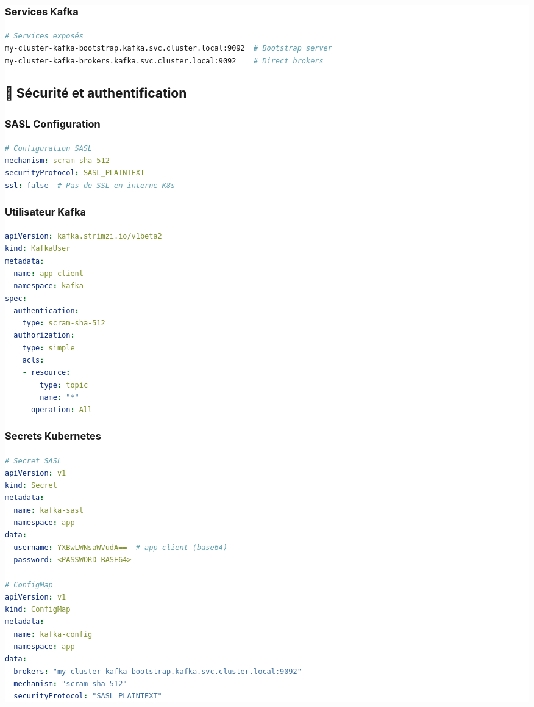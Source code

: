 ### Services Kafka

```bash
# Services exposés
my-cluster-kafka-bootstrap.kafka.svc.cluster.local:9092  # Bootstrap server
my-cluster-kafka-brokers.kafka.svc.cluster.local:9092    # Direct brokers
```

## 🔐 Sécurité et authentification

### SASL Configuration

```yaml
# Configuration SASL
mechanism: scram-sha-512
securityProtocol: SASL_PLAINTEXT
ssl: false  # Pas de SSL en interne K8s
```

### Utilisateur Kafka

```yaml
apiVersion: kafka.strimzi.io/v1beta2
kind: KafkaUser
metadata:
  name: app-client
  namespace: kafka
spec:
  authentication:
    type: scram-sha-512
  authorization:
    type: simple
    acls:
    - resource:
        type: topic
        name: "*"
      operation: All
```

### Secrets Kubernetes

```yaml
# Secret SASL
apiVersion: v1
kind: Secret
metadata:
  name: kafka-sasl
  namespace: app
data:
  username: YXBwLWNsaWVudA==  # app-client (base64)
  password: <PASSWORD_BASE64>

# ConfigMap
apiVersion: v1
kind: ConfigMap  
metadata:
  name: kafka-config
  namespace: app
data:
  brokers: "my-cluster-kafka-bootstrap.kafka.svc.cluster.local:9092"
  mechanism: "scram-sha-512"
  securityProtocol: "SASL_PLAINTEXT"
```

